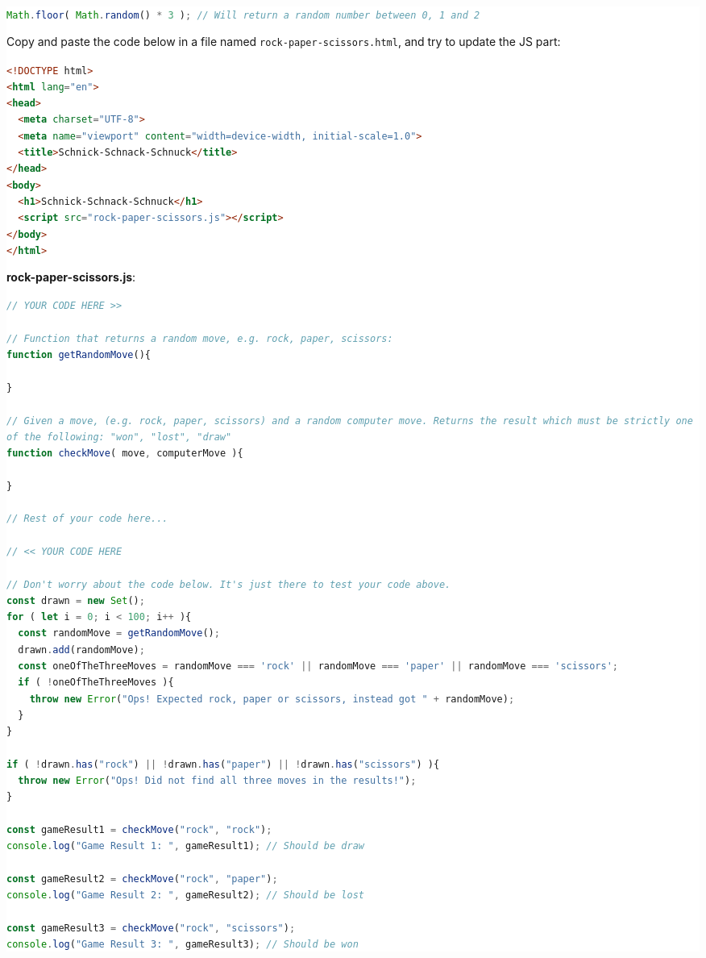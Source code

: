   ```js
  Math.floor( Math.random() * 3 ); // Will return a random number between 0, 1 and 2
  ```

  Copy and paste the code below in a file named `rock-paper-scissors.html`, and try to update the JS part:

  ```html
  <!DOCTYPE html>
  <html lang="en">
  <head>
    <meta charset="UTF-8">
    <meta name="viewport" content="width=device-width, initial-scale=1.0">
    <title>Schnick-Schnack-Schnuck</title>
  </head>
  <body>
    <h1>Schnick-Schnack-Schnuck</h1>
    <script src="rock-paper-scissors.js"></script>  
  </body>
  </html>
  ```

  **rock-paper-scissors.js**:

  ```js
  // YOUR CODE HERE >>

  // Function that returns a random move, e.g. rock, paper, scissors:
  function getRandomMove(){

  }

  // Given a move, (e.g. rock, paper, scissors) and a random computer move. Returns the result which must be strictly one of the following: "won", "lost", "draw"
  function checkMove( move, computerMove ){

  }

  // Rest of your code here...

  // << YOUR CODE HERE

  // Don't worry about the code below. It's just there to test your code above.
  const drawn = new Set();
  for ( let i = 0; i < 100; i++ ){
    const randomMove = getRandomMove();
    drawn.add(randomMove);
    const oneOfTheThreeMoves = randomMove === 'rock' || randomMove === 'paper' || randomMove === 'scissors';
    if ( !oneOfTheThreeMoves ){
      throw new Error("Ops! Expected rock, paper or scissors, instead got " + randomMove);
    }
  }

  if ( !drawn.has("rock") || !drawn.has("paper") || !drawn.has("scissors") ){
    throw new Error("Ops! Did not find all three moves in the results!");
  }

  const gameResult1 = checkMove("rock", "rock");
  console.log("Game Result 1: ", gameResult1); // Should be draw

  const gameResult2 = checkMove("rock", "paper");
  console.log("Game Result 2: ", gameResult2); // Should be lost

  const gameResult3 = checkMove("rock", "scissors");
  console.log("Game Result 3: ", gameResult3); // Should be won
  ```